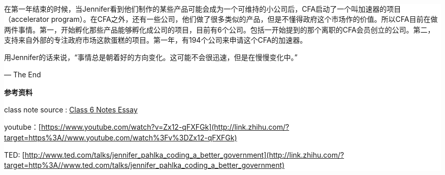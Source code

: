 在第一年结束的时候，当Jennifer看到他们制作的某些产品可能会成为一个可维持的小公司后，CFA启动了一个叫加速器的项目（accelerator program）。在CFA之外，还有一些公司，他们做了很多类似的产品，但是不懂得政府这个市场作的价值。所以CFA目前在做两件事情。第一，开始孵化那些产品能够孵化成公司的项目，目前有6个公司。包括一开始提到的那个离职的CFA会员创立的公司。第二，支持来自外部的专注政府市场这款蛋糕的项目。第一年，有194个公司来申请这个CFA的加速器。

用Jennifer的话来说，“事情总是朝着好的方向变化。这可能不会很迅速，但是在慢慢变化中。”

— The End

**参考资料**

class note source : [Class 6 Notes Essay](http://link.zhihu.com/?target=https%3A//medium.com/notes-essays-cs183c-technology-enabled-blitzscalin/class-6-notes-essay-reid-hoffman-john-lilly-chris-yeh-and-allen-blue-s-cs183c-technology-51dff00975f0%23.17pny6oba)

youtube：[https://www.youtube.com/watch?v=Zx12-qFXFGk](http://link.zhihu.com/?target=https%3A//www.youtube.com/watch%3Fv%3DZx12-qFXFGk)

TED: [http://www.ted.com/talks/jennifer_pahlka_coding_a_better_government](http://link.zhihu.com/?target=http%3A//www.ted.com/talks/jennifer_pahlka_coding_a_better_government)